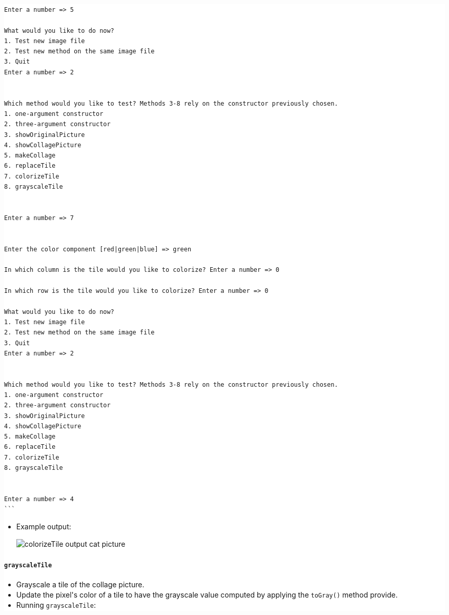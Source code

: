 
    Enter a number => 5

    What would you like to do now?
    1. Test new image file
    2. Test new method on the same image file
    3. Quit
    Enter a number => 2


    Which method would you like to test? Methods 3-8 rely on the constructor previously chosen.
    1. one-argument constructor
    2. three-argument constructor
    3. showOriginalPicture
    4. showCollagePicture
    5. makeCollage
    6. replaceTile
    7. colorizeTile
    8. grayscaleTile


    Enter a number => 7


    Enter the color component [red|green|blue] => green

    In which column is the tile would you like to colorize? Enter a number => 0

    In which row is the tile would you like to colorize? Enter a number => 0

    What would you like to do now?
    1. Test new image file
    2. Test new method on the same image file
    3. Quit
    Enter a number => 2


    Which method would you like to test? Methods 3-8 rely on the constructor previously chosen.
    1. one-argument constructor
    2. three-argument constructor
    3. showOriginalPicture
    4. showCollagePicture
    5. makeCollage
    6. replaceTile
    7. colorizeTile
    8. grayscaleTile


    Enter a number => 4
    ```

-   Example output:

    ![colorizeTile output cat picture](img/colorize_tile-output-cat.png)

#### `grayscaleTile`

-   Grayscale a tile of the collage picture.
-   Update the pixel's color of a tile to have the grayscale value computed by applying the `toGray()` method provide.
-   Running `grayscaleTile`:
